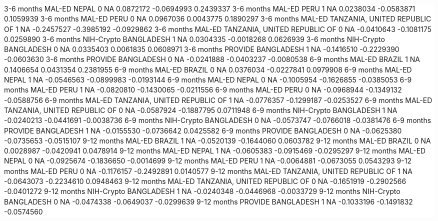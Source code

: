 3-6 months     MAL-ED       NEPAL                          0                    NA                 0.0872172   -0.0694993    0.2439337
3-6 months     MAL-ED       PERU                           1                    NA                 0.0238034   -0.0583871    0.1059939
3-6 months     MAL-ED       PERU                           0                    NA                 0.0967036    0.0043775    0.1890297
3-6 months     MAL-ED       TANZANIA, UNITED REPUBLIC OF   1                    NA                -0.2457527   -0.3985192   -0.0929862
3-6 months     MAL-ED       TANZANIA, UNITED REPUBLIC OF   0                    NA                -0.0410643   -0.1081175    0.0259890
3-6 months     NIH-Crypto   BANGLADESH                     1                    NA                 0.0304335   -0.0018268    0.0626939
3-6 months     NIH-Crypto   BANGLADESH                     0                    NA                 0.0335403    0.0061835    0.0608971
3-6 months     PROVIDE      BANGLADESH                     1                    NA                -0.1416510   -0.2229390   -0.0603630
3-6 months     PROVIDE      BANGLADESH                     0                    NA                -0.0241888   -0.0403237   -0.0080538
6-9 months     MAL-ED       BRAZIL                         1                    NA                 0.1406654    0.0431354    0.2381955
6-9 months     MAL-ED       BRAZIL                         0                    NA                 0.0376034   -0.0227841    0.0979908
6-9 months     MAL-ED       NEPAL                          1                    NA                -0.0546563   -0.0899983   -0.0193144
6-9 months     MAL-ED       NEPAL                          0                    NA                -0.1005954   -0.1626855   -0.0385053
6-9 months     MAL-ED       PERU                           1                    NA                -0.0820810   -0.1430065   -0.0211556
6-9 months     MAL-ED       PERU                           0                    NA                -0.0968944   -0.1349132   -0.0588756
6-9 months     MAL-ED       TANZANIA, UNITED REPUBLIC OF   1                    NA                -0.0776357   -0.1299187   -0.0253527
6-9 months     MAL-ED       TANZANIA, UNITED REPUBLIC OF   0                    NA                -0.0587924   -0.1887795    0.0711948
6-9 months     NIH-Crypto   BANGLADESH                     1                    NA                -0.0240213   -0.0441691   -0.0038736
6-9 months     NIH-Crypto   BANGLADESH                     0                    NA                -0.0573747   -0.0766018   -0.0381476
6-9 months     PROVIDE      BANGLADESH                     1                    NA                -0.0155530   -0.0736642    0.0425582
6-9 months     PROVIDE      BANGLADESH                     0                    NA                -0.0625380   -0.0735653   -0.0515107
9-12 months    MAL-ED       BRAZIL                         1                    NA                -0.0520139   -0.1644060    0.0603782
9-12 months    MAL-ED       BRAZIL                         0                    NA                 0.0028987   -0.0420941    0.0478914
9-12 months    MAL-ED       NEPAL                          1                    NA                -0.0605383   -0.0915469   -0.0295297
9-12 months    MAL-ED       NEPAL                          0                    NA                -0.0925674   -0.1836650   -0.0014699
9-12 months    MAL-ED       PERU                           1                    NA                -0.0064881   -0.0673055    0.0543293
9-12 months    MAL-ED       PERU                           0                    NA                -0.1176157   -0.2492891    0.0140577
9-12 months    MAL-ED       TANZANIA, UNITED REPUBLIC OF   1                    NA                -0.0643073   -0.2234610    0.0948463
9-12 months    MAL-ED       TANZANIA, UNITED REPUBLIC OF   0                    NA                -0.1651919   -0.2902566   -0.0401272
9-12 months    NIH-Crypto   BANGLADESH                     1                    NA                -0.0240348   -0.0446968   -0.0033729
9-12 months    NIH-Crypto   BANGLADESH                     0                    NA                -0.0474338   -0.0649037   -0.0299639
9-12 months    PROVIDE      BANGLADESH                     1                    NA                -0.1033196   -0.1491832   -0.0574560